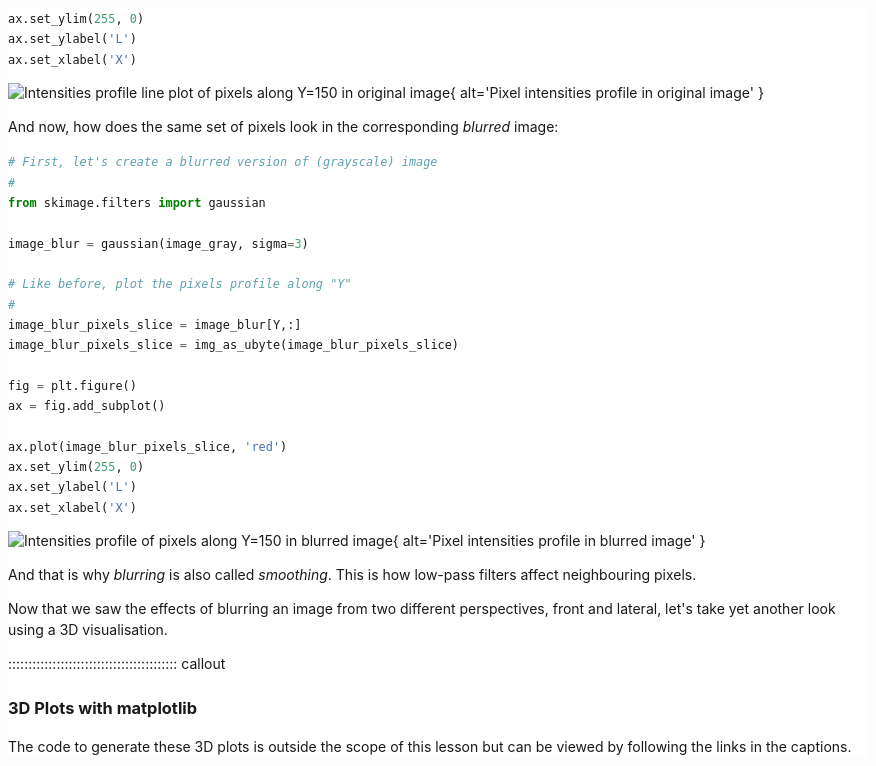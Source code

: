 ```python
ax.set_ylim(255, 0)
ax.set_ylabel('L')
ax.set_xlabel('X')
```

![
Intensities profile line plot of pixels along Y=150 in original image
](fig/petri-original-intensities-plot.png){
alt='Pixel intensities profile in original image'
}

And now, how does the same set of pixels look in the corresponding *blurred* image:

```python
# First, let's create a blurred version of (grayscale) image
#
from skimage.filters import gaussian

image_blur = gaussian(image_gray, sigma=3)

# Like before, plot the pixels profile along "Y"
#
image_blur_pixels_slice = image_blur[Y,:]
image_blur_pixels_slice = img_as_ubyte(image_blur_pixels_slice)

fig = plt.figure()
ax = fig.add_subplot()

ax.plot(image_blur_pixels_slice, 'red')
ax.set_ylim(255, 0)
ax.set_ylabel('L')
ax.set_xlabel('X')
```

![
Intensities profile of pixels along Y=150 in *blurred* image
](fig/petri-blurred-intensities-plot.png){
alt='Pixel intensities profile in blurred image'
}

And that is why *blurring* is also called *smoothing*.
This is how low-pass filters affect neighbouring pixels.

Now that we saw the effects of blurring an image from 
two different perspectives, front and lateral, let's take
yet another look using a 3D visualisation.

:::::::::::::::::::::::::::::::::::::::::: callout

### 3D Plots with matplotlib
The code to generate these 3D plots is outside the scope of this lesson
but can be viewed by following the links in the captions.
